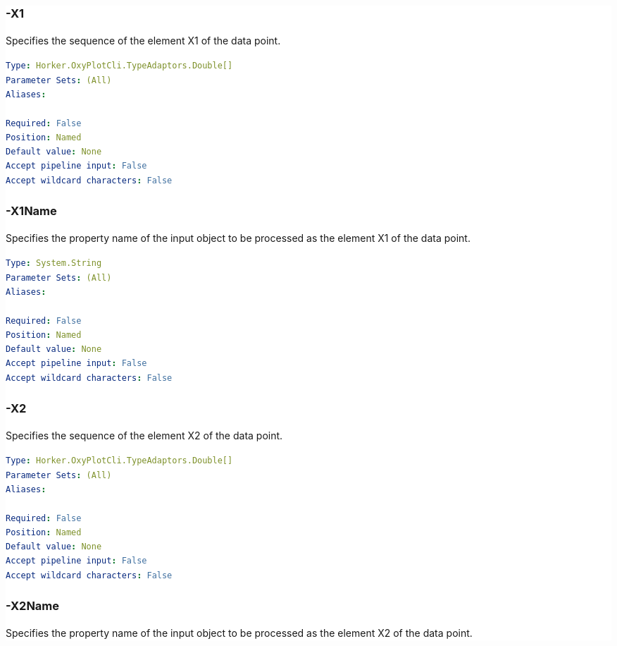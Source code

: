### -X1

Specifies the sequence of the element X1 of the data point.

```yaml
Type: Horker.OxyPlotCli.TypeAdaptors.Double[]
Parameter Sets: (All)
Aliases:

Required: False
Position: Named
Default value: None
Accept pipeline input: False
Accept wildcard characters: False
```

### -X1Name

Specifies the property name of the input object to be processed as the element X1 of the data point.

```yaml
Type: System.String
Parameter Sets: (All)
Aliases:

Required: False
Position: Named
Default value: None
Accept pipeline input: False
Accept wildcard characters: False
```

### -X2

Specifies the sequence of the element X2 of the data point.

```yaml
Type: Horker.OxyPlotCli.TypeAdaptors.Double[]
Parameter Sets: (All)
Aliases:

Required: False
Position: Named
Default value: None
Accept pipeline input: False
Accept wildcard characters: False
```

### -X2Name

Specifies the property name of the input object to be processed as the element X2 of the data point.
